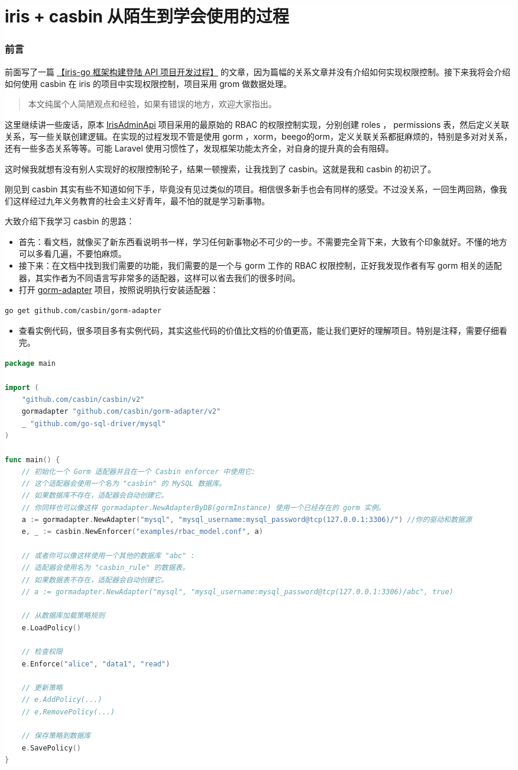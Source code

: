 # iris + casbin 从陌生到学会使用的过程




### 前言
前面写了一篇 [【iris-go 框架构建登陆 API 项目开发过程】](https://blog.snowlyg.com/iris-go-api-1/ "【iris-go 框架构建登陆 API 项目开发过程】") 的文章，因为篇幅的关系文章并没有介绍如何实现权限控制。接下来我将会介绍如何使用 casbin 在 iris 的项目中实现权限控制，项目采用 grom 做数据处理。
>  本文纯属个人简陋观点和经验，如果有错误的地方，欢迎大家指出。

这里继续讲一些废话，原本 [IrisAdminApi](https://github.com/snowlyg/IrisAdminApi "IrisAdminApi") 项目采用的最原始的 RBAC 的权限控制实现，分别创建 roles ， permissions 表，然后定义关联关系，写一些关联创建逻辑。在实现的过程发现不管是使用 gorm ，xorm，beego的orm，定义关联关系都挺麻烦的，特别是多对对关系，还有一些多态关系等等。可能 Laravel 使用习惯性了，发现框架功能太齐全，对自身的提升真的会有阻碍。

这时候我就想有没有别人实现好的权限控制轮子，结果一顿搜索，让我找到了 casbin。这就是我和 casbin 的初识了。

刚见到 casbin 其实有些不知道如何下手，毕竟没有见过类似的项目。相信很多新手也会有同样的感受。不过没关系，一回生两回熟，像我们这样经过九年义务教育的社会主义好青年，最不怕的就是学习新事物。

大致介绍下我学习 casbin 的思路：
- 首先：看文档，就像买了新东西看说明书一样，学习任何新事物必不可少的一步。不需要完全背下来，大致有个印象就好。不懂的地方可以多看几遍，不要怕麻烦。
- 接下来：在文档中找到我们需要的功能，我们需要的是一个与 gorm 工作的 RBAC 权限控制，正好我发现作者有写 gorm 相关的适配器，其实作者为不同语言写非常多的适配器，这样可以省去我们的很多时间。
- 打开 [gorm-adapter](https://github.com/casbin/gorm-adapter "gorm-adapter") 项目，按照说明执行安装适配器：
```shell
go get github.com/casbin/gorm-adapter
```
- 查看实例代码，很多项目多有实例代码，其实这些代码的价值比文档的价值更高，能让我们更好的理解项目。特别是注释，需要仔细看完。

```go
package main

import (
	"github.com/casbin/casbin/v2"
	gormadapter "github.com/casbin/gorm-adapter/v2"
	_ "github.com/go-sql-driver/mysql"
)

func main() {
	// 初始化一个 Gorm 适配器并且在一个 Casbin enforcer 中使用它:
	// 这个适配器会使用一个名为 "casbin" 的 MySQL 数据库。
	// 如果数据库不存在，适配器会自动创建它。 
	// 你同样也可以像这样 gormadapter.NewAdapterByDB(gormInstance) 使用一个已经存在的 gorm 实例。
	a := gormadapter.NewAdapter("mysql", "mysql_username:mysql_password@tcp(127.0.0.1:3306)/") //你的驱动和数据源
	e, _ := casbin.NewEnforcer("examples/rbac_model.conf", a)
	
	// 或者你可以像这样使用一个其他的数据库 "abc" :
	// 适配器会使用名为 "casbin_rule" 的数据表。
	// 如果数据表不存在，适配器会自动创建它。
	// a := gormadapter.NewAdapter("mysql", "mysql_username:mysql_password@tcp(127.0.0.1:3306)/abc", true)

	// 从数据库加载策略规则
	e.LoadPolicy()
	
	// 检查权限
	e.Enforce("alice", "data1", "read")
	
	// 更新策略
	// e.AddPolicy(...)
	// e.RemovePolicy(...)
	
	// 保存策略到数据库
	e.SavePolicy()
}
```